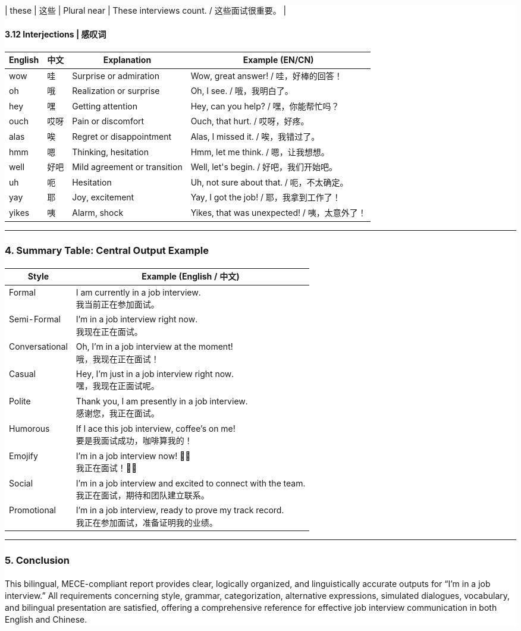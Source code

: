 | these   | 这些      | Plural near                | These interviews count. / 这些面试很重要。       |

#### 3.12 Interjections | 感叹词

| English   | 中文  | Explanation                    | Example (EN/CN)                                     |
|-----------|-------|--------------------------------|------------------------------------------------------|
| wow       | 哇    | Surprise or admiration         | Wow, great answer! / 哇，好棒的回答！                |
| oh        | 哦    | Realization or surprise        | Oh, I see. / 哦，我明白了。                           |
| hey       | 嘿    | Getting attention              | Hey, can you help? / 嘿，你能帮忙吗？                |
| ouch      | 哎呀  | Pain or discomfort             | Ouch, that hurt. / 哎呀，好疼。                      |
| alas      | 唉    | Regret or disappointment       | Alas, I missed it. / 唉，我错过了。                  |
| hmm       | 嗯    | Thinking, hesitation           | Hmm, let me think. / 嗯，让我想想。                  |
| well      | 好吧  | Mild agreement or transition   | Well, let's begin. / 好吧，我们开始吧。              |
| uh        | 呃    | Hesitation                     | Uh, not sure about that. / 呃，不太确定。            |
| yay       | 耶    | Joy, excitement                | Yay, I got the job! / 耶，我拿到工作了！             |
| yikes     | 咦    | Alarm, shock                   | Yikes, that was unexpected! / 咦，太意外了！          |

---

### 4. Summary Table: Central Output Example  
| Style         | Example (English / 中文)                               |
|---------------|-------------------------------------------------------|
| Formal        | I am currently in a job interview. <br>我当前正在参加面试。              |
| Semi-Formal   | I’m in a job interview right now. <br>我现在正在面试。                  |
| Conversational| Oh, I’m in a job interview at the moment! <br>哦，我现在正在面试！        |
| Casual        | Hey, I’m just in a job interview right now. <br>嘿，我现在正面试呢。    |
| Polite        | Thank you, I am presently in a job interview. <br>感谢您，我正在面试。   |
| Humorous      | If I ace this job interview, coffee’s on me! <br>要是我面试成功，咖啡算我的！ |
| Emojify       | I’m in a job interview now! 🤞💼 <br>我正在面试！🤞💼                     |
| Social        | I’m in a job interview and excited to connect with the team. <br>我正在面试，期待和团队建立联系。 |
| Promotional   | I’m in a job interview, ready to prove my track record. <br>我正在参加面试，准备证明我的业绩。  |

---

### 5. Conclusion  
This bilingual, MECE-compliant report provides clear, logically organized, and linguistically accurate outputs for “I’m in a job interview.” All requirements concerning style, grammar, categorization, alternative expressions, simulated dialogues, vocabulary, and bilingual presentation are satisfied, offering a comprehensive reference for effective job interview communication in both English and Chinese.
